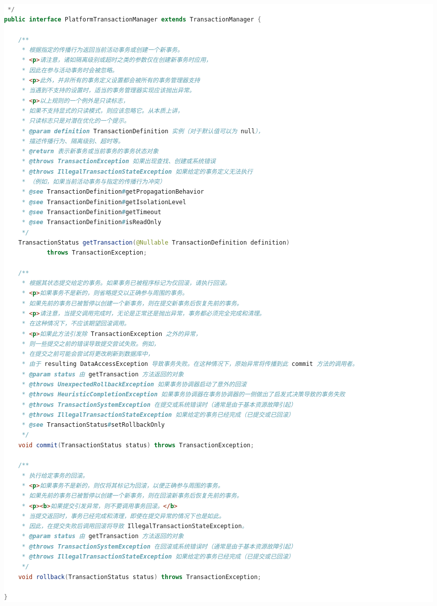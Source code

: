 ```java
 */
public interface PlatformTransactionManager extends TransactionManager {

    /**
     * 根据指定的传播行为返回当前活动事务或创建一个新事务。
     * <p>请注意，诸如隔离级别或超时之类的参数仅在创建新事务时应用，
     * 因此在参与活动事务时会被忽略。
     * <p>此外，并非所有的事务定义设置都会被所有的事务管理器支持
     * 当遇到不支持的设置时，适当的事务管理器实现应该抛出异常。
     * <p>以上规则的一个例外是只读标志，
     * 如果不支持显式的只读模式，则应该忽略它。从本质上讲，
     * 只读标志只是对潜在优化的一个提示。
     * @param definition TransactionDefinition 实例（对于默认值可以为 null），
     * 描述传播行为、隔离级别、超时等。
     * @return 表示新事务或当前事务的事务状态对象
     * @throws TransactionException 如果出现查找、创建或系统错误
     * @throws IllegalTransactionStateException 如果给定的事务定义无法执行
     * （例如，如果当前活动事务与指定的传播行为冲突）
     * @see TransactionDefinition#getPropagationBehavior
     * @see TransactionDefinition#getIsolationLevel
     * @see TransactionDefinition#getTimeout
     * @see TransactionDefinition#isReadOnly
     */
    TransactionStatus getTransaction(@Nullable TransactionDefinition definition)
            throws TransactionException;

    /**
     * 根据其状态提交给定的事务。如果事务已被程序标记为仅回滚，请执行回滚。
     * <p>如果事务不是新的，则省略提交以正确参与周围的事务。
     * 如果先前的事务已被暂停以创建一个新事务，则在提交新事务后恢复先前的事务。
     * <p>请注意，当提交调用完成时，无论是正常还是抛出异常，事务都必须完全完成和清理。
     * 在这种情况下，不应该期望回滚调用。
     * <p>如果此方法引发除 TransactionException 之外的异常，
     * 则一些提交之前的错误导致提交尝试失败。例如，
     * 在提交之前可能会尝试将更改刷新到数据库中，
     * 由于 resulting DataAccessException 导致事务失败。在这种情况下，原始异常将传播到此 commit 方法的调用者。
     * @param status 由 getTransaction 方法返回的对象
     * @throws UnexpectedRollbackException 如果事务协调器启动了意外的回滚
     * @throws HeuristicCompletionException 如果事务协调器在事务协调器的一侧做出了启发式决策导致的事务失败
     * @throws TransactionSystemException 在提交或系统错误时（通常是由于基本资源故障引起）
     * @throws IllegalTransactionStateException 如果给定的事务已经完成（已提交或已回滚）
     * @see TransactionStatus#setRollbackOnly
     */
    void commit(TransactionStatus status) throws TransactionException;

    /**
     * 执行给定事务的回滚。
     * <p>如果事务不是新的，则仅将其标记为回滚，以便正确参与周围的事务。
     * 如果先前的事务已被暂停以创建一个新事务，则在回滚新事务后恢复先前的事务。
     * <p><b>如果提交引发异常，则不要调用事务回滚。</b>
     * 当提交返回时，事务已经完成和清理，即使在提交异常的情况下也是如此。
     * 因此，在提交失败后调用回滚将导致 IllegalTransactionStateException。
     * @param status 由 getTransaction 方法返回的对象
     * @throws TransactionSystemException 在回滚或系统错误时（通常是由于基本资源故障引起）
     * @throws IllegalTransactionStateException 如果给定的事务已经完成（已提交或已回滚）
     */
    void rollback(TransactionStatus status) throws TransactionException;

}
```
